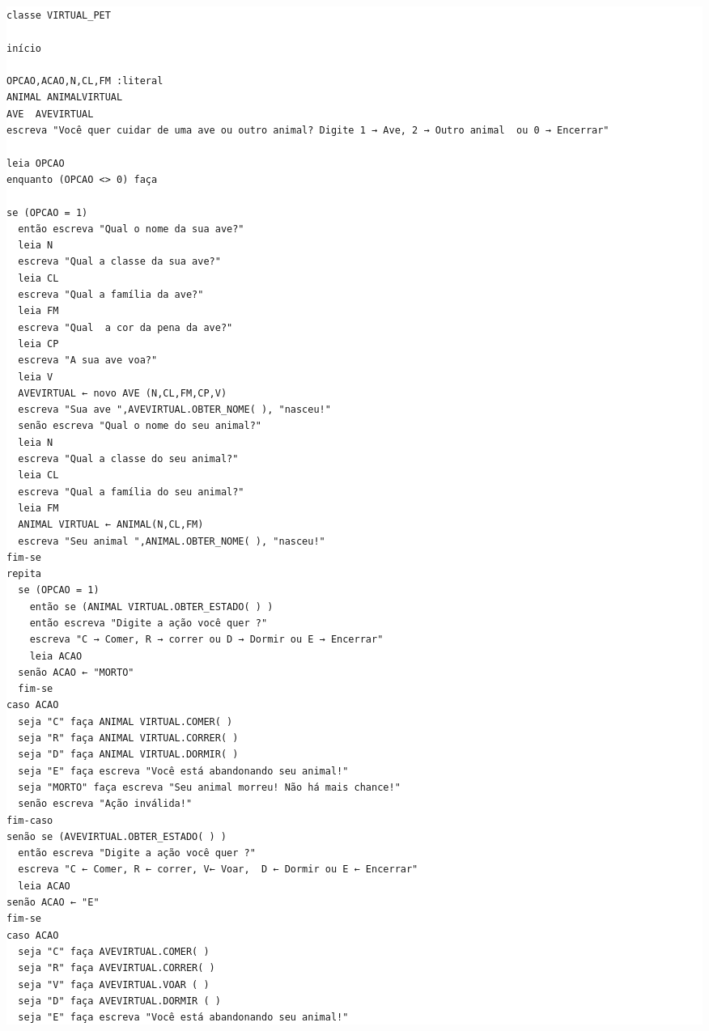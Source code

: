 ```plaintext
classe VIRTUAL_PET

início

OPCAO,ACAO,N,CL,FM :literal
ANIMAL ANIMALVIRTUAL 
AVE  AVEVIRTUAL 
escreva "Você quer cuidar de uma ave ou outro animal? Digite 1 → Ave, 2 → Outro animal  ou 0 → Encerrar"

leia OPCAO
enquanto (OPCAO <> 0) faça

se (OPCAO = 1)
  então escreva "Qual o nome da sua ave?"
  leia N
  escreva "Qual a classe da sua ave?"
  leia CL
  escreva "Qual a família da ave?"
  leia FM
  escreva "Qual  a cor da pena da ave?"
  leia CP 
  escreva "A sua ave voa?"
  leia V
  AVEVIRTUAL ← novo AVE (N,CL,FM,CP,V)
  escreva "Sua ave ",AVEVIRTUAL.OBTER_NOME( ), "nasceu!"
  senão escreva "Qual o nome do seu animal?"
  leia N
  escreva "Qual a classe do seu animal?"
  leia CL
  escreva "Qual a família do seu animal?"
  leia FM
  ANIMAL VIRTUAL ← ANIMAL(N,CL,FM)
  escreva "Seu animal ",ANIMAL.OBTER_NOME( ), "nasceu!"
fim-se
repita
  se (OPCAO = 1)
    então se (ANIMAL VIRTUAL.OBTER_ESTADO( ) )
    então escreva "Digite a ação você quer ?"
    escreva "C → Comer, R → correr ou D → Dormir ou E → Encerrar"
    leia ACAO
  senão ACAO ← "MORTO"
  fim-se
caso ACAO
  seja "C" faça ANIMAL VIRTUAL.COMER( )
  seja "R" faça ANIMAL VIRTUAL.CORRER( )
  seja "D" faça ANIMAL VIRTUAL.DORMIR( )
  seja "E" faça escreva "Você está abandonando seu animal!"
  seja "MORTO" faça escreva "Seu animal morreu! Não há mais chance!"
  senão escreva "Ação inválida!"
fim-caso
senão se (AVEVIRTUAL.OBTER_ESTADO( ) )
  então escreva "Digite a ação você quer ?"
  escreva "C ← Comer, R ← correr, V← Voar,  D ← Dormir ou E ← Encerrar"
  leia ACAO
senão ACAO ← "E"
fim-se
caso ACAO
  seja "C" faça AVEVIRTUAL.COMER( )
  seja "R" faça AVEVIRTUAL.CORRER( )
  seja "V" faça AVEVIRTUAL.VOAR ( )
  seja "D" faça AVEVIRTUAL.DORMIR ( )
  seja "E" faça escreva "Você está abandonando seu animal!"
```